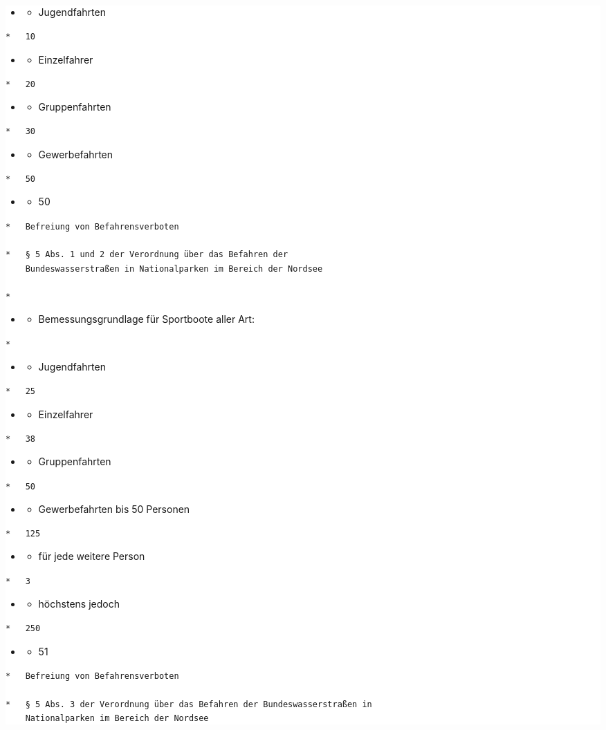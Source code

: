 *    *   Jugendfahrten

    *   10


*    *   Einzelfahrer

    *   20


*    *   Gruppenfahrten

    *   30


*    *   Gewerbefahrten

    *   50


*    *   50

    *   Befreiung von Befahrensverboten

    *   § 5 Abs. 1 und 2 der Verordnung über das Befahren der
        Bundeswasserstraßen in Nationalparken im Bereich der Nordsee

    *

*    *   Bemessungsgrundlage für Sportboote aller Art:

    *

*    *   Jugendfahrten

    *   25


*    *   Einzelfahrer

    *   38


*    *   Gruppenfahrten

    *   50


*    *   Gewerbefahrten bis 50 Personen

    *   125


*    *   für jede weitere Person

    *   3


*    *   höchstens jedoch

    *   250


*    *   51

    *   Befreiung von Befahrensverboten

    *   § 5 Abs. 3 der Verordnung über das Befahren der Bundeswasserstraßen in
        Nationalparken im Bereich der Nordsee
